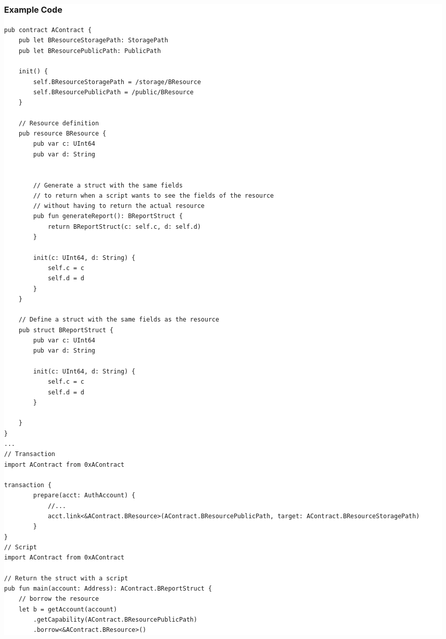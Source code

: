 ### Example Code

```cadence
pub contract AContract {
    pub let BResourceStoragePath: StoragePath
    pub let BResourcePublicPath: PublicPath

    init() {
        self.BResourceStoragePath = /storage/BResource
        self.BResourcePublicPath = /public/BResource
    }

    // Resource definition
    pub resource BResource {
        pub var c: UInt64
        pub var d: String


        // Generate a struct with the same fields
        // to return when a script wants to see the fields of the resource
        // without having to return the actual resource
        pub fun generateReport(): BReportStruct {
            return BReportStruct(c: self.c, d: self.d)
        }

        init(c: UInt64, d: String) {
            self.c = c
            self.d = d
        }
    }

    // Define a struct with the same fields as the resource
    pub struct BReportStruct {
        pub var c: UInt64
        pub var d: String

        init(c: UInt64, d: String) {
            self.c = c
            self.d = d
        }

    }
}
...
// Transaction
import AContract from 0xAContract

transaction {
        prepare(acct: AuthAccount) {
            //...
            acct.link<&AContract.BResource>(AContract.BResourcePublicPath, target: AContract.BResourceStoragePath)
        }
}
// Script
import AContract from 0xAContract

// Return the struct with a script
pub fun main(account: Address): AContract.BReportStruct {
    // borrow the resource
    let b = getAccount(account)
        .getCapability(AContract.BResourcePublicPath)
        .borrow<&AContract.BResource>()
```
